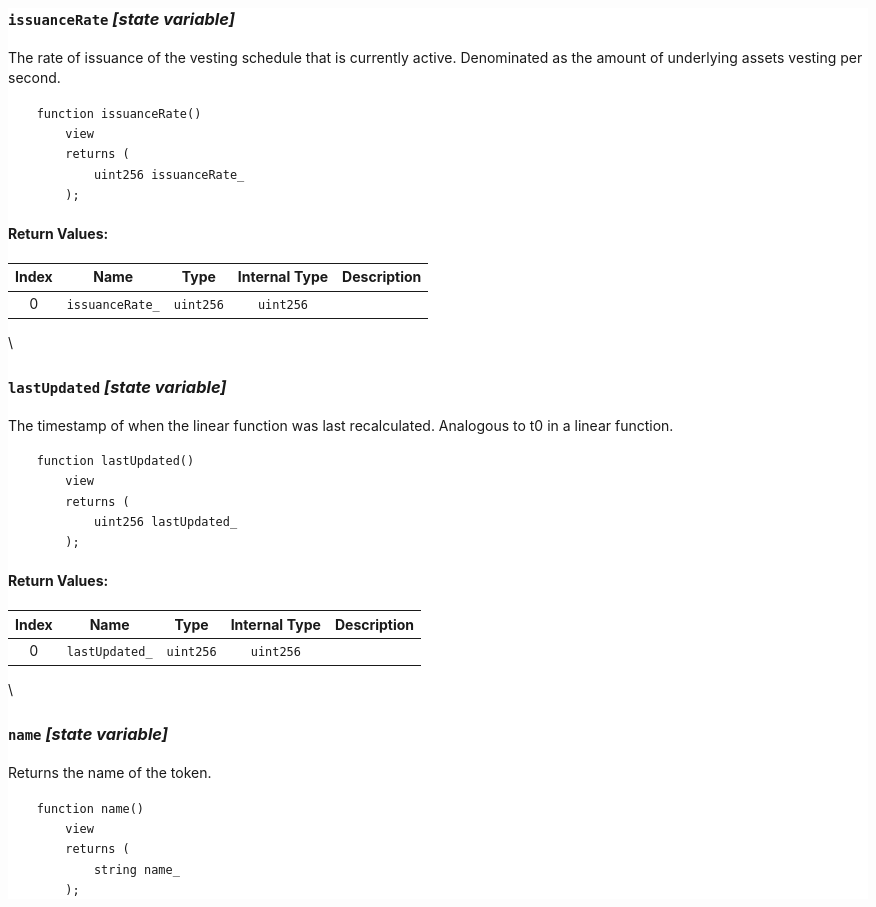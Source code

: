 
### `issuanceRate` _\[state variable]_

The rate of issuance of the vesting schedule that is currently active. Denominated as the amount of underlying assets vesting per second.

```solidity
    function issuanceRate()
        view
        returns (
            uint256 issuanceRate_
        );
```

#### Return Values:

| Index |       Name      |    Type   | Internal Type | Description |
| :---: | :-------------: | :-------: | :-----------: | ----------- |
|   0   | `issuanceRate_` | `uint256` |   `uint256`   |             |

\


### `lastUpdated` _\[state variable]_

The timestamp of when the linear function was last recalculated. Analogous to t0 in a linear function.

```solidity
    function lastUpdated()
        view
        returns (
            uint256 lastUpdated_
        );
```

#### Return Values:

| Index |      Name      |    Type   | Internal Type | Description |
| :---: | :------------: | :-------: | :-----------: | ----------- |
|   0   | `lastUpdated_` | `uint256` |   `uint256`   |             |

\


### `name` _\[state variable]_

Returns the name of the token.

```solidity
    function name()
        view
        returns (
            string name_
        );
```
